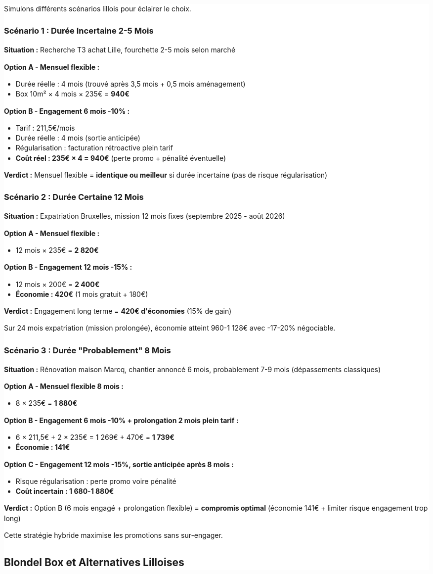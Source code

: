 Simulons différents scénarios lillois pour éclairer le choix.

### Scénario 1 : Durée Incertaine 2-5 Mois

**Situation :** Recherche T3 achat Lille, fourchette 2-5 mois selon marché

**Option A - Mensuel flexible :**
- Durée réelle : 4 mois (trouvé après 3,5 mois + 0,5 mois aménagement)
- Box 10m² × 4 mois × 235€ = **940€**

**Option B - Engagement 6 mois -10% :**
- Tarif : 211,5€/mois
- Durée réelle : 4 mois (sortie anticipée)
- Régularisation : facturation rétroactive plein tarif
- **Coût réel : 235€ × 4 = 940€** (perte promo + pénalité éventuelle) 

**Verdict :** Mensuel flexible = **identique ou meilleur** si durée incertaine (pas de risque régularisation)

### Scénario 2 : Durée Certaine 12 Mois

**Situation :** Expatriation Bruxelles, mission 12 mois fixes (septembre 2025 - août 2026)

**Option A - Mensuel flexible :**
- 12 mois × 235€ = **2 820€**

**Option B - Engagement 12 mois -15% :**
- 12 mois × 200€ = **2 400€**
- **Économie : 420€** (1 mois gratuit + 180€)

**Verdict :** Engagement long terme = **420€ d'économies** (15% de gain)

Sur 24 mois expatriation (mission prolongée), économie atteint 960-1 128€ avec -17-20% négociable.

### Scénario 3 : Durée "Probablement" 8 Mois

**Situation :** Rénovation maison Marcq, chantier annoncé 6 mois, probablement 7-9 mois (dépassements classiques)

**Option A - Mensuel flexible 8 mois :**
- 8 × 235€ = **1 880€**

**Option B - Engagement 6 mois -10% + prolongation 2 mois plein tarif :**
- 6 × 211,5€ + 2 × 235€ = 1 269€ + 470€ = **1 739€**
- **Économie : 141€**

**Option C - Engagement 12 mois -15%, sortie anticipée après 8 mois :**
- Risque régularisation : perte promo voire pénalité
- **Coût incertain : 1 680-1 880€**

**Verdict :** Option B (6 mois engagé + prolongation flexible) = **compromis optimal** (économie 141€ + limiter risque engagement trop long)

Cette stratégie hybride maximise les promotions sans sur-engager.

## Blondel Box et Alternatives Lilloises
